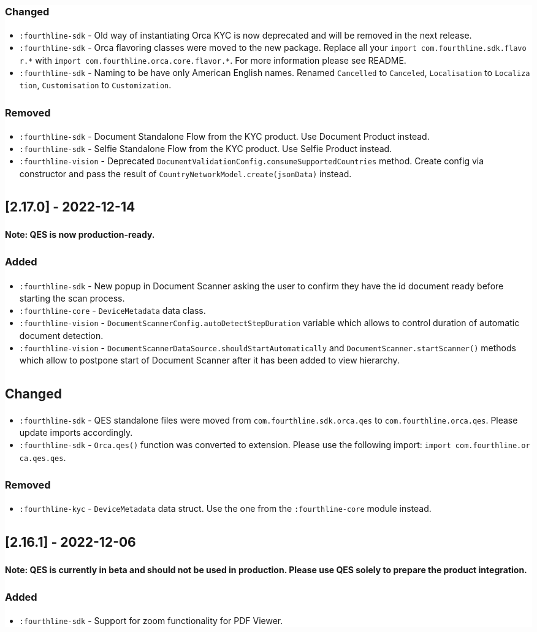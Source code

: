 ### Changed

- `:fourthline-sdk` - Old way of instantiating Orca KYC is now deprecated and will be removed in the
  next release.
- `:fourthline-sdk` - Orca flavoring classes were moved to the new package. Replace all your `import com.fourthline.sdk.flavor.*` with `import com.fourthline.orca.core.flavor.*`. For more information please see README.
- `:fourthline-sdk` - Naming to be have only American English names. Renamed `Cancelled` to `Canceled`, `Localisation` to `Localization`, `Customisation` to `Customization`.

### Removed
- `:fourthline-sdk` - Document Standalone Flow from the KYC product. Use Document Product instead.
- `:fourthline-sdk` - Selfie Standalone Flow from the KYC product. Use Selfie Product instead.
- `:fourthline-vision` - Deprecated `DocumentValidationConfig.consumeSupportedCountries` method. Create config via constructor and pass the result of `CountryNetworkModel.create(jsonData)` instead.

## [2.17.0] - 2022-12-14
#### Note: QES is now production-ready.

### Added
- `:fourthline-sdk` - New popup in Document Scanner asking the user to confirm they have the id document ready before starting the scan process.
- `:fourthline-core` - `DeviceMetadata` data class.
- `:fourthline-vision` - `DocumentScannerConfig.autoDetectStepDuration` variable which allows to control duration of automatic document detection.
- `:fourthline-vision` - `DocumentScannerDataSource.shouldStartAutomatically` and `DocumentScanner.startScanner()` methods which allow to postpone start of Document Scanner after it has been added to view hierarchy.

## Changed
- `:fourthline-sdk` - QES standalone files were moved from `com.fourthline.sdk.orca.qes` to `com.fourthline.orca.qes`. Please update imports accordingly.
- `:fourthline-sdk` - `Orca.qes()` function was converted to extension. Please use the following import: `import com.fourthline.orca.qes.qes`.
  
### Removed
- `:fourthline-kyc` - `DeviceMetadata` data struct. Use the one from the `:fourthline-core` module instead.

## [2.16.1] - 2022-12-06
#### Note: QES is currently in beta and should not be used in production. Please use QES solely to prepare the product integration.

### Added
- `:fourthline-sdk` - Support for zoom functionality for PDF Viewer.
